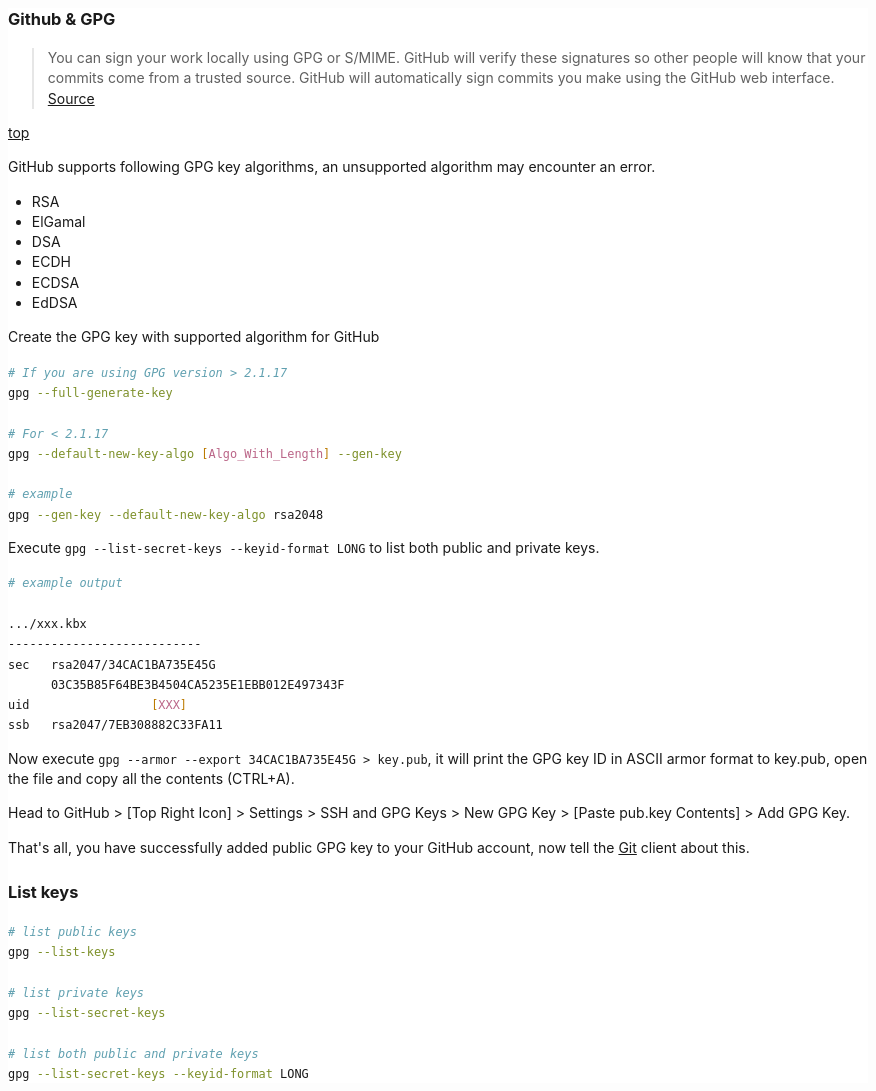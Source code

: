 ### Github & GPG
> You can sign your work locally using GPG or S/MIME. GitHub will verify these signatures so other people will know that your commits come from a trusted source. GitHub will automatically sign commits you make using the GitHub web interface.
> [Source][1]

[top](#contents)

GitHub supports following GPG key algorithms, an unsupported algorithm may encounter an error.

* RSA
* ElGamal
* DSA
* ECDH
* ECDSA
* EdDSA

Create the GPG key with supported algorithm for GitHub
```bash
# If you are using GPG version > 2.1.17
gpg --full-generate-key

# For < 2.1.17
gpg --default-new-key-algo [Algo_With_Length] --gen-key

# example
gpg --gen-key --default-new-key-algo rsa2048 
```

Execute `gpg --list-secret-keys --keyid-format LONG` to list both public and private keys.

```bash
# example output

.../xxx.kbx
---------------------------
sec   rsa2047/34CAC1BA735E45G 
      03C35B85F64BE3B4504CA5235E1EBB012E497343F
uid                 [XXX]
ssb   rsa2047/7EB308882C33FA11
```

Now execute `gpg --armor --export 34CAC1BA735E45G > key.pub`, it will print the GPG key ID in ASCII armor format to key.pub, open the file and copy all the contents (CTRL+A).   

Head to GitHub > [Top Right Icon] > Settings > SSH and GPG Keys > New GPG Key > [Paste pub.key Contents] > Add GPG Key.

That's all, you have successfully added public GPG key to your GitHub account, now tell the [Git][2] client about this.

### List keys
```bash
# list public keys
gpg --list-keys

# list private keys
gpg --list-secret-keys

# list both public and private keys
gpg --list-secret-keys --keyid-format LONG
```


[1]: https://docs.github.com/en/free-pro-team@latest/github/authenticating-to-github/managing-commit-signature-verification
[2]: ../git/git.md
[3]: https://gnupg.org/